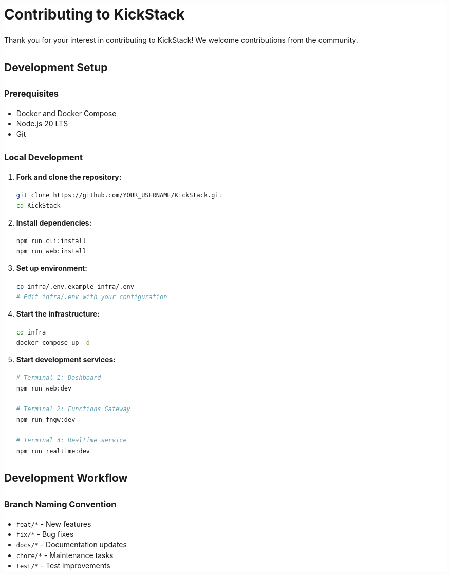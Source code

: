 # Contributing to KickStack

Thank you for your interest in contributing to KickStack! We welcome contributions from the community.

## Development Setup

### Prerequisites
- Docker and Docker Compose
- Node.js 20 LTS
- Git

### Local Development

1. **Fork and clone the repository:**
   ```bash
   git clone https://github.com/YOUR_USERNAME/KickStack.git
   cd KickStack
   ```

2. **Install dependencies:**
   ```bash
   npm run cli:install
   npm run web:install
   ```

3. **Set up environment:**
   ```bash
   cp infra/.env.example infra/.env
   # Edit infra/.env with your configuration
   ```

4. **Start the infrastructure:**
   ```bash
   cd infra
   docker-compose up -d
   ```

5. **Start development services:**
   ```bash
   # Terminal 1: Dashboard
   npm run web:dev

   # Terminal 2: Functions Gateway
   npm run fngw:dev

   # Terminal 3: Realtime service
   npm run realtime:dev
   ```

## Development Workflow

### Branch Naming Convention
- `feat/*` - New features
- `fix/*` - Bug fixes
- `docs/*` - Documentation updates
- `chore/*` - Maintenance tasks
- `test/*` - Test improvements
